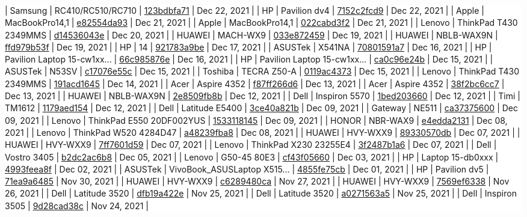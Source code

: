 | Samsung       | RC410/RC510/RC710           | [123bdbfa71](https://linux-hardware.org/?probe=123bdbfa71) | Dec 22, 2021 |
| HP            | Pavilion dv4                | [7152c2fcd9](https://linux-hardware.org/?probe=7152c2fcd9) | Dec 22, 2021 |
| Apple         | MacBookPro14,1              | [e82554da93](https://linux-hardware.org/?probe=e82554da93) | Dec 21, 2021 |
| Apple         | MacBookPro14,1              | [022cabd3f2](https://linux-hardware.org/?probe=022cabd3f2) | Dec 21, 2021 |
| Lenovo        | ThinkPad T430 2349MMS       | [d14536043e](https://linux-hardware.org/?probe=d14536043e) | Dec 20, 2021 |
| HUAWEI        | MACH-WX9                    | [033e872459](https://linux-hardware.org/?probe=033e872459) | Dec 19, 2021 |
| HUAWEI        | NBLB-WAX9N                  | [ffd979b53f](https://linux-hardware.org/?probe=ffd979b53f) | Dec 19, 2021 |
| HP            | 14                          | [921783a9be](https://linux-hardware.org/?probe=921783a9be) | Dec 17, 2021 |
| ASUSTek       | X541NA                      | [70801591a7](https://linux-hardware.org/?probe=70801591a7) | Dec 16, 2021 |
| HP            | Pavilion Laptop 15-cw1xx... | [66c985876e](https://linux-hardware.org/?probe=66c985876e) | Dec 16, 2021 |
| HP            | Pavilion Laptop 15-cw1xx... | [ca0c96e24b](https://linux-hardware.org/?probe=ca0c96e24b) | Dec 15, 2021 |
| ASUSTek       | N53SV                       | [c17076e55c](https://linux-hardware.org/?probe=c17076e55c) | Dec 15, 2021 |
| Toshiba       | TECRA Z50-A                 | [0119ac4373](https://linux-hardware.org/?probe=0119ac4373) | Dec 15, 2021 |
| Lenovo        | ThinkPad T430 2349MMS       | [191acd1645](https://linux-hardware.org/?probe=191acd1645) | Dec 14, 2021 |
| Acer          | Aspire 4352                 | [f87ff266d6](https://linux-hardware.org/?probe=f87ff266d6) | Dec 13, 2021 |
| Acer          | Aspire 4352                 | [38f2bc6cc7](https://linux-hardware.org/?probe=38f2bc6cc7) | Dec 13, 2021 |
| HUAWEI        | NBLB-WAX9N                  | [2e8509fb8b](https://linux-hardware.org/?probe=2e8509fb8b) | Dec 12, 2021 |
| Dell          | Inspiron 5570               | [1bed203660](https://linux-hardware.org/?probe=1bed203660) | Dec 12, 2021 |
| Timi          | TM1612                      | [1179aed154](https://linux-hardware.org/?probe=1179aed154) | Dec 12, 2021 |
| Dell          | Latitude E5400              | [3ce40a821b](https://linux-hardware.org/?probe=3ce40a821b) | Dec 09, 2021 |
| Gateway       | NE511                       | [ca37375600](https://linux-hardware.org/?probe=ca37375600) | Dec 09, 2021 |
| Lenovo        | ThinkPad E550 20DF002YUS    | [1533118145](https://linux-hardware.org/?probe=1533118145) | Dec 09, 2021 |
| HONOR         | NBR-WAX9                    | [e4edda2131](https://linux-hardware.org/?probe=e4edda2131) | Dec 08, 2021 |
| Lenovo        | ThinkPad W520 4284D47       | [a48239fba8](https://linux-hardware.org/?probe=a48239fba8) | Dec 08, 2021 |
| HUAWEI        | HVY-WXX9                    | [89330570db](https://linux-hardware.org/?probe=89330570db) | Dec 07, 2021 |
| HUAWEI        | HVY-WXX9                    | [7ff7601d59](https://linux-hardware.org/?probe=7ff7601d59) | Dec 07, 2021 |
| Lenovo        | ThinkPad X230 23255E4       | [3f2487b1a6](https://linux-hardware.org/?probe=3f2487b1a6) | Dec 07, 2021 |
| Dell          | Vostro 3405                 | [b2dc2ac6b8](https://linux-hardware.org/?probe=b2dc2ac6b8) | Dec 05, 2021 |
| Lenovo        | G50-45 80E3                 | [cf43f05660](https://linux-hardware.org/?probe=cf43f05660) | Dec 03, 2021 |
| HP            | Laptop 15-db0xxx            | [4993feea8f](https://linux-hardware.org/?probe=4993feea8f) | Dec 02, 2021 |
| ASUSTek       | VivoBook_ASUSLaptop X515... | [4855fe75cb](https://linux-hardware.org/?probe=4855fe75cb) | Dec 01, 2021 |
| HP            | Pavilion dv5                | [71ea9a6485](https://linux-hardware.org/?probe=71ea9a6485) | Nov 30, 2021 |
| HUAWEI        | HVY-WXX9                    | [c6289480ca](https://linux-hardware.org/?probe=c6289480ca) | Nov 27, 2021 |
| HUAWEI        | HVY-WXX9                    | [7569ef6338](https://linux-hardware.org/?probe=7569ef6338) | Nov 26, 2021 |
| Dell          | Latitude 3520               | [dfb19a422e](https://linux-hardware.org/?probe=dfb19a422e) | Nov 25, 2021 |
| Dell          | Latitude 3520               | [a0271563a5](https://linux-hardware.org/?probe=a0271563a5) | Nov 25, 2021 |
| Dell          | Inspiron 3505               | [9d28cad38c](https://linux-hardware.org/?probe=9d28cad38c) | Nov 24, 2021 |